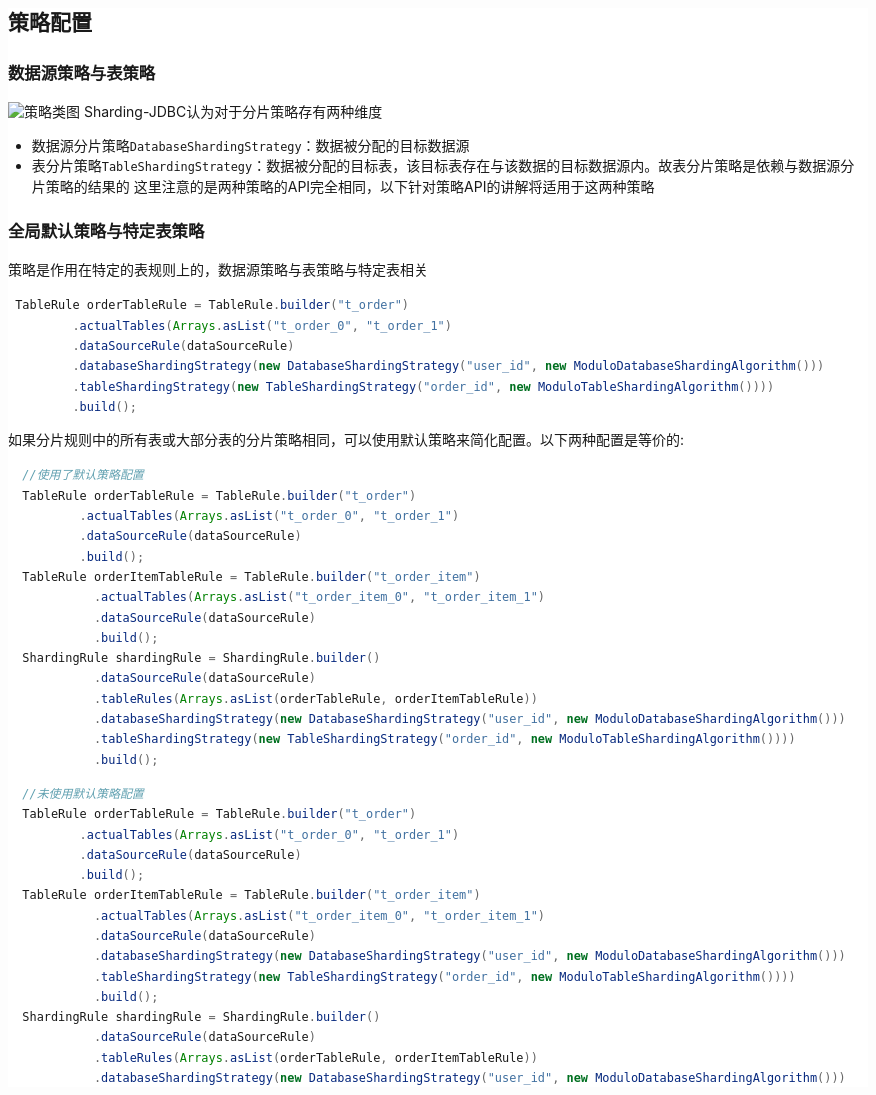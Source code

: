 ## 策略配置
### 数据源策略与表策略

![策略类图](../../img/StrategyClass.900.png)
Sharding-JDBC认为对于分片策略存有两种维度
- 数据源分片策略`DatabaseShardingStrategy`：数据被分配的目标数据源
- 表分片策略`TableShardingStrategy`：数据被分配的目标表，该目标表存在与该数据的目标数据源内。故表分片策略是依赖与数据源分片策略的结果的
这里注意的是两种策略的API完全相同，以下针对策略API的讲解将适用于这两种策略
### 全局默认策略与特定表策略
策略是作用在特定的表规则上的，数据源策略与表策略与特定表相关
```java
 TableRule orderTableRule = TableRule.builder("t_order")
         .actualTables(Arrays.asList("t_order_0", "t_order_1")
         .dataSourceRule(dataSourceRule)
         .databaseShardingStrategy(new DatabaseShardingStrategy("user_id", new ModuloDatabaseShardingAlgorithm()))
         .tableShardingStrategy(new TableShardingStrategy("order_id", new ModuloTableShardingAlgorithm())))
         .build();
```

如果分片规则中的所有表或大部分表的分片策略相同，可以使用默认策略来简化配置。以下两种配置是等价的:

```java
  //使用了默认策略配置
  TableRule orderTableRule = TableRule.builder("t_order")
          .actualTables(Arrays.asList("t_order_0", "t_order_1")
          .dataSourceRule(dataSourceRule)
          .build();
  TableRule orderItemTableRule = TableRule.builder("t_order_item")
            .actualTables(Arrays.asList("t_order_item_0", "t_order_item_1")
            .dataSourceRule(dataSourceRule)
            .build();
  ShardingRule shardingRule = ShardingRule.builder()
            .dataSourceRule(dataSourceRule)
            .tableRules(Arrays.asList(orderTableRule, orderItemTableRule))
            .databaseShardingStrategy(new DatabaseShardingStrategy("user_id", new ModuloDatabaseShardingAlgorithm()))
            .tableShardingStrategy(new TableShardingStrategy("order_id", new ModuloTableShardingAlgorithm())))
            .build();
```

```java
  //未使用默认策略配置
  TableRule orderTableRule = TableRule.builder("t_order")
          .actualTables(Arrays.asList("t_order_0", "t_order_1")
          .dataSourceRule(dataSourceRule)
          .build();
  TableRule orderItemTableRule = TableRule.builder("t_order_item")
            .actualTables(Arrays.asList("t_order_item_0", "t_order_item_1")
            .dataSourceRule(dataSourceRule)
            .databaseShardingStrategy(new DatabaseShardingStrategy("user_id", new ModuloDatabaseShardingAlgorithm()))
            .tableShardingStrategy(new TableShardingStrategy("order_id", new ModuloTableShardingAlgorithm())))
            .build();
  ShardingRule shardingRule = ShardingRule.builder()
            .dataSourceRule(dataSourceRule)
            .tableRules(Arrays.asList(orderTableRule, orderItemTableRule))
            .databaseShardingStrategy(new DatabaseShardingStrategy("user_id", new ModuloDatabaseShardingAlgorithm()))
```